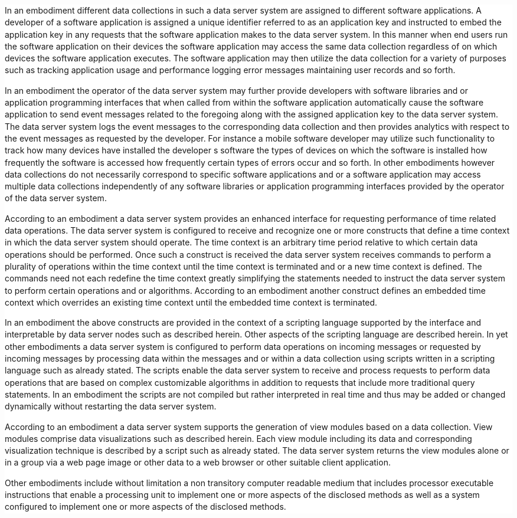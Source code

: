 In an embodiment different data collections in such a data server system are assigned to different software applications. A developer of a software application is assigned a unique identifier referred to as an application key and instructed to embed the application key in any requests that the software application makes to the data server system. In this manner when end users run the software application on their devices the software application may access the same data collection regardless of on which devices the software application executes. The software application may then utilize the data collection for a variety of purposes such as tracking application usage and performance logging error messages maintaining user records and so forth.

In an embodiment the operator of the data server system may further provide developers with software libraries and or application programming interfaces that when called from within the software application automatically cause the software application to send event messages related to the foregoing along with the assigned application key to the data server system. The data server system logs the event messages to the corresponding data collection and then provides analytics with respect to the event messages as requested by the developer. For instance a mobile software developer may utilize such functionality to track how many devices have installed the developer s software the types of devices on which the software is installed how frequently the software is accessed how frequently certain types of errors occur and so forth. In other embodiments however data collections do not necessarily correspond to specific software applications and or a software application may access multiple data collections independently of any software libraries or application programming interfaces provided by the operator of the data server system.

According to an embodiment a data server system provides an enhanced interface for requesting performance of time related data operations. The data server system is configured to receive and recognize one or more constructs that define a time context in which the data server system should operate. The time context is an arbitrary time period relative to which certain data operations should be performed. Once such a construct is received the data server system receives commands to perform a plurality of operations within the time context until the time context is terminated and or a new time context is defined. The commands need not each redefine the time context greatly simplifying the statements needed to instruct the data server system to perform certain operations and or algorithms. According to an embodiment another construct defines an embedded time context which overrides an existing time context until the embedded time context is terminated.

In an embodiment the above constructs are provided in the context of a scripting language supported by the interface and interpretable by data server nodes such as described herein. Other aspects of the scripting language are described herein. In yet other embodiments a data server system is configured to perform data operations on incoming messages or requested by incoming messages by processing data within the messages and or within a data collection using scripts written in a scripting language such as already stated. The scripts enable the data server system to receive and process requests to perform data operations that are based on complex customizable algorithms in addition to requests that include more traditional query statements. In an embodiment the scripts are not compiled but rather interpreted in real time and thus may be added or changed dynamically without restarting the data server system.

According to an embodiment a data server system supports the generation of view modules based on a data collection. View modules comprise data visualizations such as described herein. Each view module including its data and corresponding visualization technique is described by a script such as already stated. The data server system returns the view modules alone or in a group via a web page image or other data to a web browser or other suitable client application.

Other embodiments include without limitation a non transitory computer readable medium that includes processor executable instructions that enable a processing unit to implement one or more aspects of the disclosed methods as well as a system configured to implement one or more aspects of the disclosed methods.
